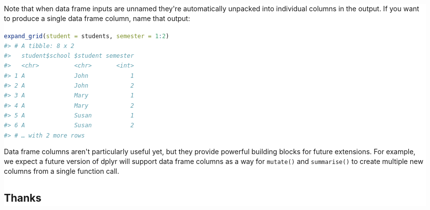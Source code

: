 Note that when data frame inputs are unnamed they're automatically unpacked into individual columns in the output. If you want to produce a single data frame column, name that output:


```r
expand_grid(student = students, semester = 1:2)
#> # A tibble: 8 x 2
#>   student$school $student semester
#>   <chr>          <chr>       <int>
#> 1 A              John            1
#> 2 A              John            2
#> 3 A              Mary            1
#> 4 A              Mary            2
#> 5 A              Susan           1
#> 6 A              Susan           2
#> # … with 2 more rows
```

Data frame columns aren't particularly useful yet, but they provide powerful building blocks for future extensions. For example, we expect a future version of dplyr will support data frame columns as a way for `mutate()` and `summarise()` to create multiple new columns from a single function call.

## Thanks
